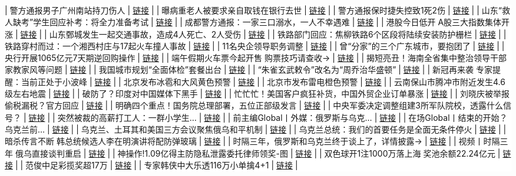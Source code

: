 | 警方通报男子广州南站持刀伤人 | [链接](https://news.sina.com.cn/s/2025-05-15/doc-inewrzcv9343221.shtml) |
| 曝病重老人被要求亲自取钱在银行去世 | [链接](https://news.sina.com.cn/s/2025-05-15/doc-inewrcyf9693849.shtml) |
| 警方通报保时捷失控致1死2伤 | [链接](https://news.sina.com.cn/s/2025-05-15/doc-inewqxsi9728794.shtml) |
| 山东“救人缺考”学生回应补考：将全力准备考试 | [链接](https://news.sina.com.cn/o/2025-05-14/doc-inewprww0925347.shtml) |
| 成都警方通报：一家三口溺水，一人不幸遇难 | [链接](https://news.sina.com.cn/s/2025-05-13/doc-inewmaiy7082974.shtml) |
| 港股今日低开 A股三大指数集体开涨 | [链接](https://news.sina.com.cn/s/2025-05-13/doc-inewkruc0416222.shtml) |
| 山东鄄城发生一起交通事故，造成4人死亡、2人受伤 | [链接](https://news.sina.com.cn/s/2025-05-12/doc-inewiqhs7721230.shtml) |
| 铁路部门回应：焦柳铁路6个区段将陆续安装防护栅栏 | [链接](https://news.sina.com.cn/s/2025-05-12/doc-inewiiyr5160963.shtml) |
| 铁路穿村而过：一个湘西村庄与17起火车撞人事故 | [链接](https://news.sina.com.cn/s/2025-05-12/doc-inewhtce3063659.shtml) |
| 11名央企领导职务调整 | [链接](https://news.sina.com.cn/o/2025-05-16/doc-inewtxve6159902.shtml) |
| 曾“分家”的三个广东城市，要抱团了 | [链接](https://news.sina.com.cn/c/2025-05-16/doc-inewttph6244181.shtml) |
| 央行开展1065亿元7天期逆回购操作 | [链接](https://news.sina.com.cn/c/2025-05-16/doc-inewttph6239002.shtml) |
| 端午假期火车票今起开售 购票技巧请查收→ | [链接](https://news.sina.com.cn/c/2025-05-16/doc-inewtpfc8660957.shtml) |
| 揭短亮丑！海南全省集中整治领导干部家教家风等问题 | [链接](https://news.sina.com.cn/c/2025-05-16/doc-inewtpfk6332766.shtml) |
| 我国城市规划“全面体检”套餐出台 | [链接](https://news.sina.com.cn/c/2025-05-16/doc-inewthxm1403513.shtml) |
| “朱雀玄武敕令”改名为“周乔治华盛顿” | [链接](https://news.sina.com.cn/c/2025-05-16/doc-inewthxf8752219.shtml) |
| 新冠再来袭 专家提醒：当前正处于小波峰 | [链接](https://news.sina.com.cn/c/2025-05-16/doc-inewttpc4449690.shtml) |
| 北京发布冰雹和大风黄色预警 | [链接](https://news.sina.com.cn/c/2025-05-16/doc-inewthxn6397379.shtml) |
| 北京市发布雷电橙色预警 | [链接](https://news.sina.com.cn/c/2025-05-16/doc-inewthxn6395440.shtml) |
| 云南保山市腾冲市附近发生4.6级左右地震 | [链接](https://news.sina.com.cn/c/2025-05-16/doc-inewthxf8715644.shtml) |
| 破防了？印度对中国媒体下黑手 | [链接](https://news.sina.com.cn/c/2025-05-16/doc-inewruvw0006473.shtml) |
| 忙忙忙！美国客户疯狂补货，中国外贸企业订单暴涨 | [链接](https://news.sina.com.cn/c/2025-05-16/doc-inewtarp1469311.shtml) |
| 刘晓庆被举报偷税漏税？官方回应 | [链接](https://news.sina.com.cn/c/2025-05-15/doc-inewsmtr9155166.shtml) |
| 明确四个重点！国务院总理部署，五位正部级发言 | [链接](https://news.sina.com.cn/c/2025-05-16/doc-inewtari8817613.shtml) |
| 中央军委决定调整组建3所军队院校，透露什么信号？ | [链接](https://news.sina.com.cn/c/2025-05-15/doc-inewsfmy6943893.shtml) |
| 突然被裁的高薪打工人：一群小学生… | [链接](https://k.sina.cn/article_7732457677_1cce3f0cd01901ei0y.html?from=news&subch=onews) |
| 前主编Global丨外媒：俄罗斯与乌克… | [链接](https://k.sina.cn/article_6723451236_190bfb9640010181ua.html?from=news) |
| 在场Global丨结束的开始？乌克兰前… | [链接](https://k.sina.cn/article_5625245150_14f4a6dde00100ztcq.html?from=mil) |
| 乌克兰、土耳其和美国三方会议聚焦俄乌和平机制 | [链接](https://news.sina.com.cn/w/2025-05-16/doc-inewukky6017282.shtml) |
| 乌克兰总统：我们的首要任务是全面无条件停火 | [链接](https://news.sina.com.cn/w/2025-05-16/doc-inewukkt8330800.shtml) |
| 暗杀传言不断 韩总统候选人李在明演讲将配防弹玻璃 | [链接](https://news.sina.com.cn/w/2025-05-16/doc-inewukkx0954912.shtml) |
| 时隔三年，俄罗斯和乌克兰终于谈上了，详情披露→ | [链接](https://news.sina.com.cn/w/2025-05-16/doc-inewukkv4172748.shtml) |
| 视频丨时隔三年 俄乌直接谈判重启 | [链接](https://news.sina.com.cn/w/2025-05-16/doc-inewueav8423708.shtml) |
| 神操作!1.09亿得主防隐私泄露委托律师领奖-图 | [链接](https://lottery.sina.com.cn/) |
| 双色球开1注1000万落上海 奖池余额22.24亿元 | [链接](http://sports.sina.com.cn/lotto/) |
| 范俊中足彩揽奖超17万 | [链接](http://lottery.sina.com.cn/qiutong/?from=xw) |
| 专家韩侠中大乐透116万小单擒4+1 | [链接](https://lottery.sina.com.cn/number/?from=xw) |